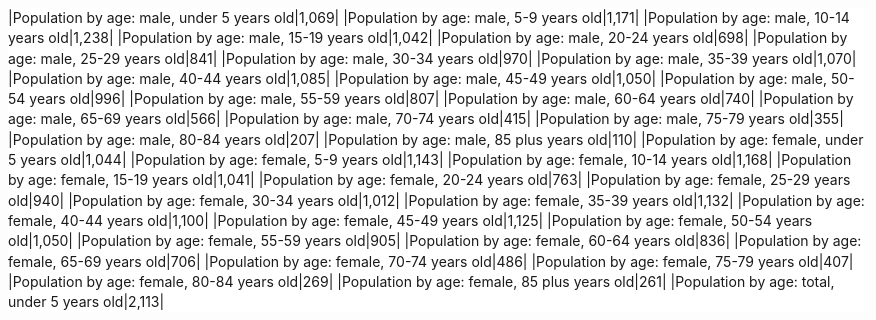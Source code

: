 |Population by age: male, under 5 years old|1,069|
|Population by age: male, 5-9 years old|1,171|
|Population by age: male, 10-14 years old|1,238|
|Population by age: male, 15-19 years old|1,042|
|Population by age: male, 20-24 years old|698|
|Population by age: male, 25-29 years old|841|
|Population by age: male, 30-34 years old|970|
|Population by age: male, 35-39 years old|1,070|
|Population by age: male, 40-44 years old|1,085|
|Population by age: male, 45-49 years old|1,050|
|Population by age: male, 50-54 years old|996|
|Population by age: male, 55-59 years old|807|
|Population by age: male, 60-64 years old|740|
|Population by age: male, 65-69 years old|566|
|Population by age: male, 70-74 years old|415|
|Population by age: male, 75-79 years old|355|
|Population by age: male, 80-84 years old|207|
|Population by age: male, 85 plus years old|110|
|Population by age: female, under 5 years old|1,044|
|Population by age: female, 5-9 years old|1,143|
|Population by age: female, 10-14 years old|1,168|
|Population by age: female, 15-19 years old|1,041|
|Population by age: female, 20-24 years old|763|
|Population by age: female, 25-29 years old|940|
|Population by age: female, 30-34 years old|1,012|
|Population by age: female, 35-39 years old|1,132|
|Population by age: female, 40-44 years old|1,100|
|Population by age: female, 45-49 years old|1,125|
|Population by age: female, 50-54 years old|1,050|
|Population by age: female, 55-59 years old|905|
|Population by age: female, 60-64 years old|836|
|Population by age: female, 65-69 years old|706|
|Population by age: female, 70-74 years old|486|
|Population by age: female, 75-79 years old|407|
|Population by age: female, 80-84 years old|269|
|Population by age: female, 85 plus years old|261|
|Population by age: total, under 5 years old|2,113|